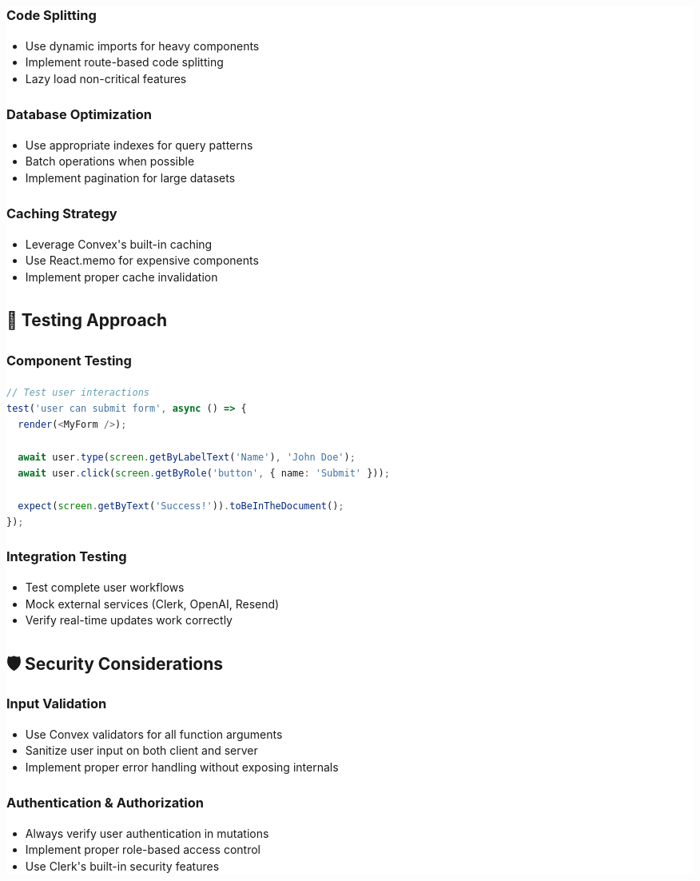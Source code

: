 ### Code Splitting

- Use dynamic imports for heavy components
- Implement route-based code splitting
- Lazy load non-critical features

### Database Optimization

- Use appropriate indexes for query patterns
- Batch operations when possible
- Implement pagination for large datasets

### Caching Strategy

- Leverage Convex's built-in caching
- Use React.memo for expensive components
- Implement proper cache invalidation

## 🧪 Testing Approach

### Component Testing

```typescript
// Test user interactions
test('user can submit form', async () => {
  render(<MyForm />);

  await user.type(screen.getByLabelText('Name'), 'John Doe');
  await user.click(screen.getByRole('button', { name: 'Submit' }));

  expect(screen.getByText('Success!')).toBeInTheDocument();
});
```

### Integration Testing

- Test complete user workflows
- Mock external services (Clerk, OpenAI, Resend)
- Verify real-time updates work correctly

## 🛡️ Security Considerations

### Input Validation

- Use Convex validators for all function arguments
- Sanitize user input on both client and server
- Implement proper error handling without exposing internals

### Authentication & Authorization

- Always verify user authentication in mutations
- Implement proper role-based access control
- Use Clerk's built-in security features
